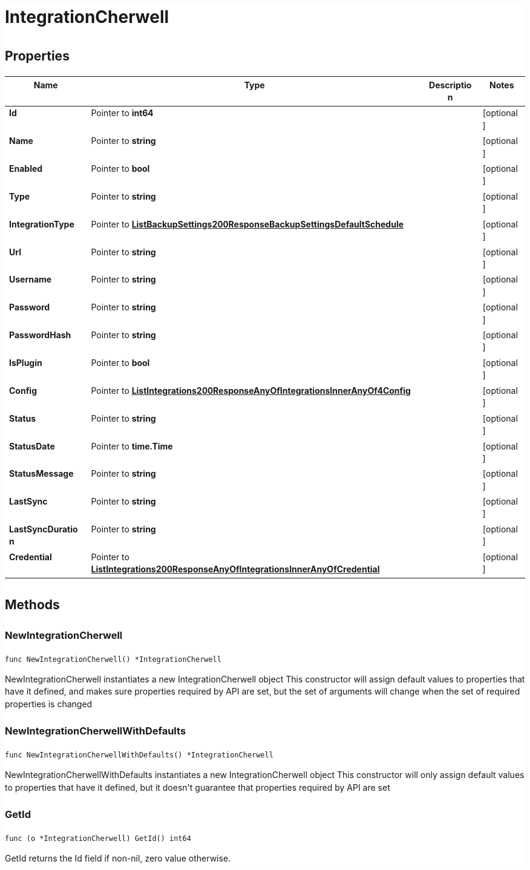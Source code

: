 # IntegrationCherwell

## Properties

Name | Type | Description | Notes
------------ | ------------- | ------------- | -------------
**Id** | Pointer to **int64** |  | [optional] 
**Name** | Pointer to **string** |  | [optional] 
**Enabled** | Pointer to **bool** |  | [optional] 
**Type** | Pointer to **string** |  | [optional] 
**IntegrationType** | Pointer to [**ListBackupSettings200ResponseBackupSettingsDefaultSchedule**](ListBackupSettings200ResponseBackupSettingsDefaultSchedule.md) |  | [optional] 
**Url** | Pointer to **string** |  | [optional] 
**Username** | Pointer to **string** |  | [optional] 
**Password** | Pointer to **string** |  | [optional] 
**PasswordHash** | Pointer to **string** |  | [optional] 
**IsPlugin** | Pointer to **bool** |  | [optional] 
**Config** | Pointer to [**ListIntegrations200ResponseAnyOfIntegrationsInnerAnyOf4Config**](ListIntegrations200ResponseAnyOfIntegrationsInnerAnyOf4Config.md) |  | [optional] 
**Status** | Pointer to **string** |  | [optional] 
**StatusDate** | Pointer to **time.Time** |  | [optional] 
**StatusMessage** | Pointer to **string** |  | [optional] 
**LastSync** | Pointer to **string** |  | [optional] 
**LastSyncDuration** | Pointer to **string** |  | [optional] 
**Credential** | Pointer to [**ListIntegrations200ResponseAnyOfIntegrationsInnerAnyOfCredential**](ListIntegrations200ResponseAnyOfIntegrationsInnerAnyOfCredential.md) |  | [optional] 

## Methods

### NewIntegrationCherwell

`func NewIntegrationCherwell() *IntegrationCherwell`

NewIntegrationCherwell instantiates a new IntegrationCherwell object
This constructor will assign default values to properties that have it defined,
and makes sure properties required by API are set, but the set of arguments
will change when the set of required properties is changed

### NewIntegrationCherwellWithDefaults

`func NewIntegrationCherwellWithDefaults() *IntegrationCherwell`

NewIntegrationCherwellWithDefaults instantiates a new IntegrationCherwell object
This constructor will only assign default values to properties that have it defined,
but it doesn't guarantee that properties required by API are set

### GetId

`func (o *IntegrationCherwell) GetId() int64`

GetId returns the Id field if non-nil, zero value otherwise.
